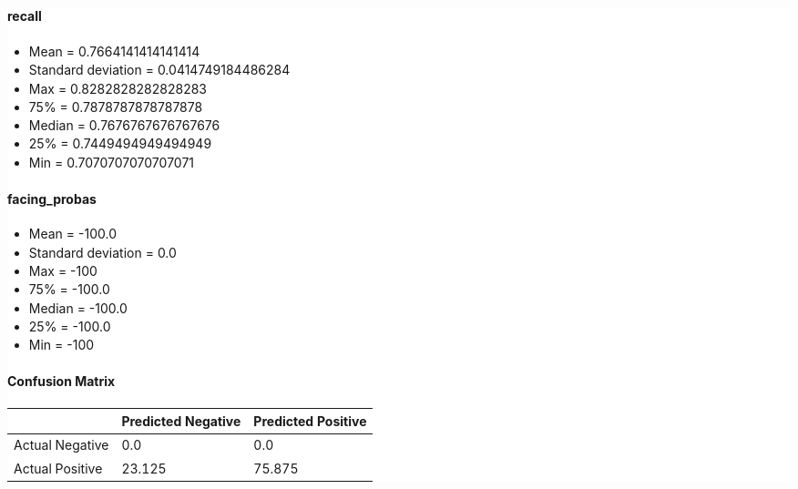 #### recall
- Mean = 0.7664141414141414
- Standard deviation = 0.0414749184486284
- Max = 0.8282828282828283
- 75% = 0.7878787878787878
- Median = 0.7676767676767676
- 25% = 0.7449494949494949
- Min = 0.7070707070707071

#### facing_probas
- Mean = -100.0
- Standard deviation = 0.0
- Max = -100
- 75% = -100.0
- Median = -100.0
- 25% = -100.0
- Min = -100

#### Confusion Matrix
|  | Predicted Negative | Predicted Positive |
| --- | --- | --- |
| Actual Negative | 0.0 | 0.0 |
| Actual Positive | 23.125 | 75.875 |

